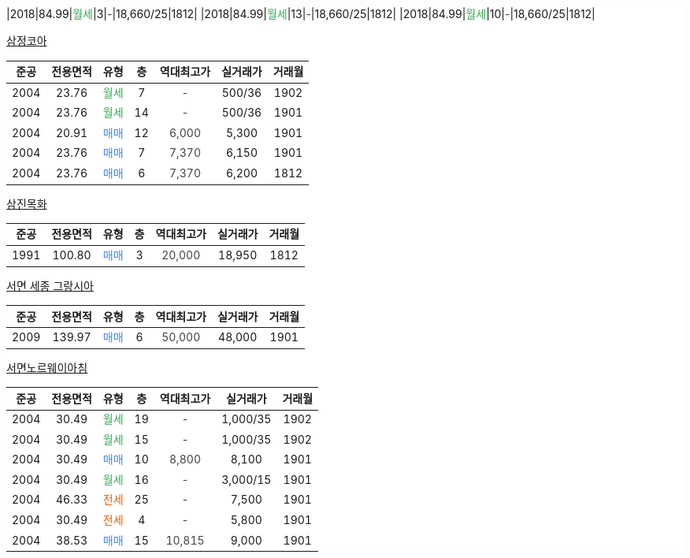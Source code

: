 |2018|84.99|<span style="color:#34a853">월세</span>|3|<span style="color:#444444">-</span>|18,660/25|1812|
|2018|84.99|<span style="color:#34a853">월세</span>|13|<span style="color:#444444">-</span>|18,660/25|1812|
|2018|84.99|<span style="color:#34a853">월세</span>|10|<span style="color:#444444">-</span>|18,660/25|1812|


<script async src="//pagead2.googlesyndication.com/pagead/js/adsbygoogle.js"></script>

<ins class="adsbygoogle"
     style="display:block"
     data-ad-client="ca-pub-2446590836940007"
     data-ad-slot="1659523306"
     data-ad-format="auto"
     data-full-width-responsive="true"></ins>
<script>
(adsbygoogle = window.adsbygoogle || []).push({});
</script>


[삼정코아](https://search.naver.com/search.naver?query=%EB%B6%80%EC%82%B0%EA%B4%91%EC%97%AD%EC%8B%9C+%EB%B6%80%EC%82%B0%EC%A7%84%EA%B5%AC+%EC%A0%84%ED%8F%AC%EB%8F%99+%EC%82%BC%EC%A0%95%EC%BD%94%EC%95%84)

|준공|전용면적|유형|층|역대최고가|실거래가|거래월|
|:---:|:---:|:---:|:---:|:---:|:---:|:---:|
|2004|23.76|<span style="color:#34a853">월세</span>|7|<span style="color:#444444">-</span>|500/36|1902|
|2004|23.76|<span style="color:#34a853">월세</span>|14|<span style="color:#444444">-</span>|500/36|1901|
|2004|20.91|<span style="color:#4285f3">매매</span>|12|<span style="color:#444444">6,000</span>|5,300|1901|
|2004|23.76|<span style="color:#4285f3">매매</span>|7|<span style="color:#444444">7,370</span>|6,150|1901|
|2004|23.76|<span style="color:#4285f3">매매</span>|6|<span style="color:#444444">7,370</span>|6,200|1812|

[삼진목화](https://search.naver.com/search.naver?query=%EB%B6%80%EC%82%B0%EA%B4%91%EC%97%AD%EC%8B%9C+%EB%B6%80%EC%82%B0%EC%A7%84%EA%B5%AC+%EC%A0%84%ED%8F%AC%EB%8F%99+%EC%82%BC%EC%A7%84%EB%AA%A9%ED%99%94)

|준공|전용면적|유형|층|역대최고가|실거래가|거래월|
|:---:|:---:|:---:|:---:|:---:|:---:|:---:|
|1991|100.80|<span style="color:#4285f3">매매</span>|3|<span style="color:#444444">20,000</span>|18,950|1812|

[서면 세종 그랑시아](https://search.naver.com/search.naver?query=%EB%B6%80%EC%82%B0%EA%B4%91%EC%97%AD%EC%8B%9C+%EB%B6%80%EC%82%B0%EC%A7%84%EA%B5%AC+%EC%A0%84%ED%8F%AC%EB%8F%99+%EC%84%9C%EB%A9%B4+%EC%84%B8%EC%A2%85+%EA%B7%B8%EB%9E%91%EC%8B%9C%EC%95%84)

|준공|전용면적|유형|층|역대최고가|실거래가|거래월|
|:---:|:---:|:---:|:---:|:---:|:---:|:---:|
|2009|139.97|<span style="color:#4285f3">매매</span>|6|<span style="color:#444444">50,000</span>|48,000|1901|

[서면노르웨이아침](https://search.naver.com/search.naver?query=%EB%B6%80%EC%82%B0%EA%B4%91%EC%97%AD%EC%8B%9C+%EB%B6%80%EC%82%B0%EC%A7%84%EA%B5%AC+%EC%A0%84%ED%8F%AC%EB%8F%99+%EC%84%9C%EB%A9%B4%EB%85%B8%EB%A5%B4%EC%9B%A8%EC%9D%B4%EC%95%84%EC%B9%A8)

|준공|전용면적|유형|층|역대최고가|실거래가|거래월|
|:---:|:---:|:---:|:---:|:---:|:---:|:---:|
|2004|30.49|<span style="color:#34a853">월세</span>|19|<span style="color:#444444">-</span>|1,000/35|1902|
|2004|30.49|<span style="color:#34a853">월세</span>|15|<span style="color:#444444">-</span>|1,000/35|1902|
|2004|30.49|<span style="color:#4285f3">매매</span>|10|<span style="color:#444444">8,800</span>|8,100|1901|
|2004|30.49|<span style="color:#34a853">월세</span>|16|<span style="color:#444444">-</span>|3,000/15|1901|
|2004|46.33|<span style="color:#ff5a00">전세</span>|25|<span style="color:#444444">-</span>|7,500|1901|
|2004|30.49|<span style="color:#ff5a00">전세</span>|4|<span style="color:#444444">-</span>|5,800|1901|
|2004|38.53|<span style="color:#4285f3">매매</span>|15|<span style="color:#444444">10,815</span>|9,000|1901|